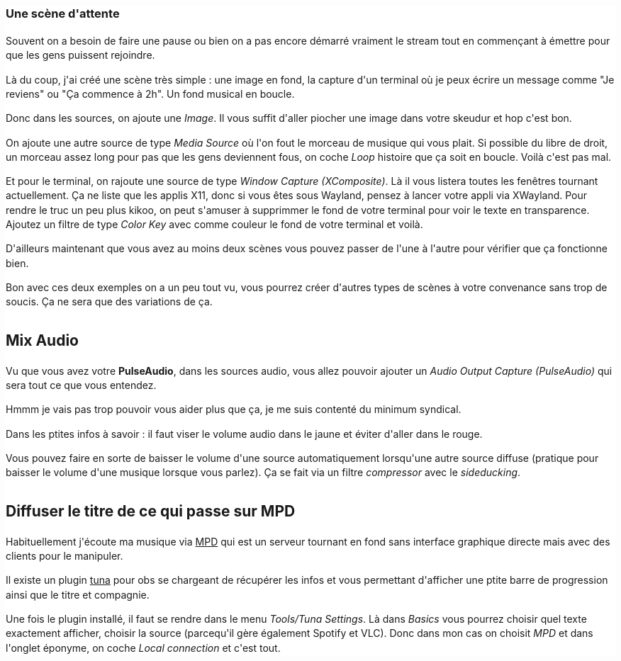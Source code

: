 ### Une scène d'attente
Souvent on a besoin de faire une pause ou bien on a pas encore démarré vraiment le stream tout en commençant à émettre pour que les gens puissent rejoindre.

Là du coup, j'ai créé une scène très simple : une image en fond, la capture d'un terminal où je peux écrire un message comme "Je reviens" ou "Ça commence à 2h".
Un fond musical en boucle.

Donc dans les sources, on ajoute une *Image*.
Il vous suffit d'aller piocher une image dans votre skeudur et hop c'est bon.

On ajoute une autre source de type *Media Source* où l'on fout le morceau de musique qui vous plait.
Si possible du libre de droit, un morceau assez long pour pas que les gens deviennent fous, on coche *Loop* histoire que ça soit en boucle.
Voilà c'est pas mal.

Et pour le terminal, on rajoute une source de type *Window Capture (XComposite)*.
Là il vous listera toutes les fenêtres tournant actuellement.
Ça ne liste que les applis X11, donc si vous êtes sous Wayland, pensez à lancer votre appli via XWayland.
Pour rendre le truc un peu plus kikoo, on peut s'amuser à supprimmer le fond de votre terminal pour voir le texte en transparence.
Ajoutez un filtre de type *Color Key* avec comme couleur le fond de votre terminal et voilà.

D'ailleurs maintenant que vous avez au moins deux scènes vous pouvez passer de l'une à l'autre pour vérifier que ça fonctionne bien.

Bon avec ces deux exemples on a un peu tout vu, vous pourrez créer d'autres types de scènes à votre convenance sans trop de soucis.
Ça ne sera que des variations de ça.

## Mix Audio
Vu que vous avez votre **PulseAudio**, dans les sources audio, vous allez pouvoir ajouter un *Audio Output Capture (PulseAudio)* qui sera tout ce que vous entendez.

Hmmm je vais pas trop pouvoir vous aider plus que ça, je me suis contenté du minimum syndical.

Dans les ptites infos à savoir : il faut viser le volume audio dans le jaune et éviter d'aller dans le rouge.

Vous pouvez faire en sorte de baisser le volume d'une source automatiquement lorsqu'une autre source diffuse (pratique pour baisser le volume d'une musique lorsque vous parlez).
Ça se fait via un filtre *compressor* avec le *sideducking*.

## Diffuser le titre de ce qui passe sur MPD
Habituellement j'écoute ma musique via [MPD](https://www.musicpd.org/) qui est un serveur tournant en fond sans interface graphique directe mais avec des clients pour le manipuler.

Il existe un plugin [tuna](https://github.com/univrsal/tuna) pour obs se chargeant de récupérer les infos et vous permettant d'afficher une ptite barre de progression ainsi que le titre et compagnie.

Une fois le plugin installé, il faut se rendre dans le menu *Tools/Tuna Settings*.
Là dans *Basics* vous pourrez choisir quel texte exactement afficher, choisir la source (parcequ'il gère également Spotify et VLC).
Donc dans mon cas on choisit *MPD* et dans l'onglet éponyme, on coche *Local connection* et c'est tout.
